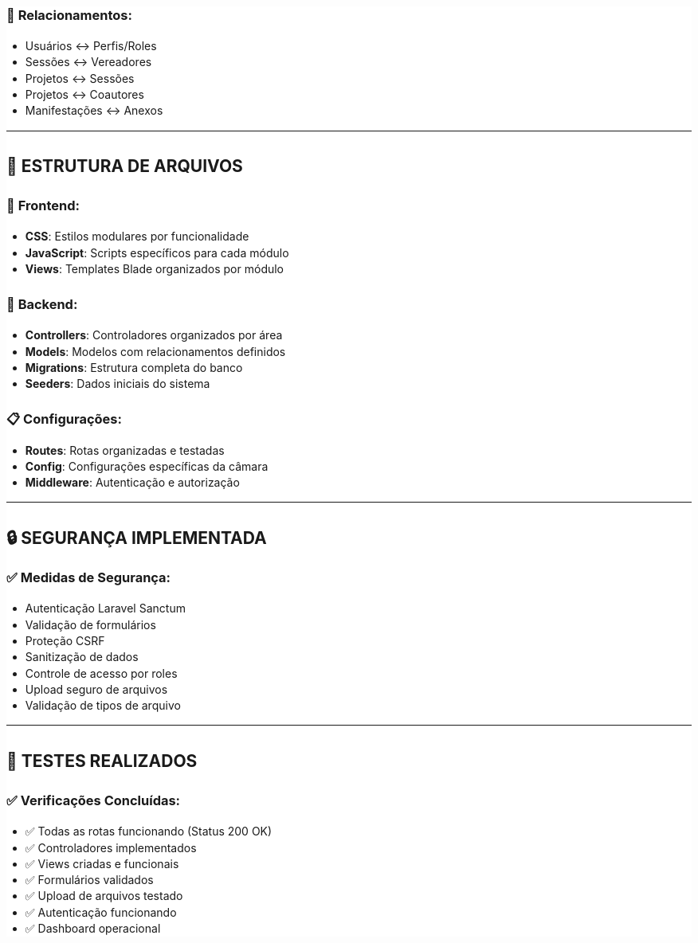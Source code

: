 
### 🔗 **Relacionamentos:**
- Usuários ↔ Perfis/Roles
- Sessões ↔ Vereadores
- Projetos ↔ Sessões
- Projetos ↔ Coautores
- Manifestações ↔ Anexos

---

## 📁 ESTRUTURA DE ARQUIVOS

### 🎨 **Frontend:**
- **CSS**: Estilos modulares por funcionalidade
- **JavaScript**: Scripts específicos para cada módulo
- **Views**: Templates Blade organizados por módulo

### 🔧 **Backend:**
- **Controllers**: Controladores organizados por área
- **Models**: Modelos com relacionamentos definidos
- **Migrations**: Estrutura completa do banco
- **Seeders**: Dados iniciais do sistema

### 📋 **Configurações:**
- **Routes**: Rotas organizadas e testadas
- **Config**: Configurações específicas da câmara
- **Middleware**: Autenticação e autorização

---

## 🔒 SEGURANÇA IMPLEMENTADA

### ✅ **Medidas de Segurança:**
- Autenticação Laravel Sanctum
- Validação de formulários
- Proteção CSRF
- Sanitização de dados
- Controle de acesso por roles
- Upload seguro de arquivos
- Validação de tipos de arquivo

---

## 🧪 TESTES REALIZADOS

### ✅ **Verificações Concluídas:**
- ✅ Todas as rotas funcionando (Status 200 OK)
- ✅ Controladores implementados
- ✅ Views criadas e funcionais
- ✅ Formulários validados
- ✅ Upload de arquivos testado
- ✅ Autenticação funcionando
- ✅ Dashboard operacional
